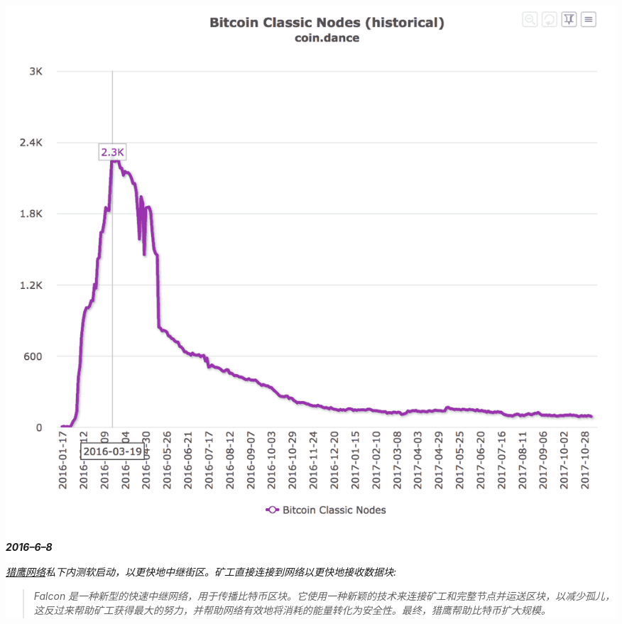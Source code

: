 *![](img/a849e25fb783f5c2ffb4673a2db0daee.png)*

***2016–6–8***

*[猎鹰网络](http://www.falcon-net.org)私下内测软启动，以更快地中继街区。矿工直接连接到网络以更快地接收数据块:*

> *Falcon 是一种新型的快速中继网络，用于传播比特币区块。它使用一种新颖的技术来连接矿工和完整节点并运送区块，以减少孤儿，这反过来帮助矿工获得最大的努力，并帮助网络有效地将消耗的能量转化为安全性。最终，猎鹰帮助比特币扩大规模。*
